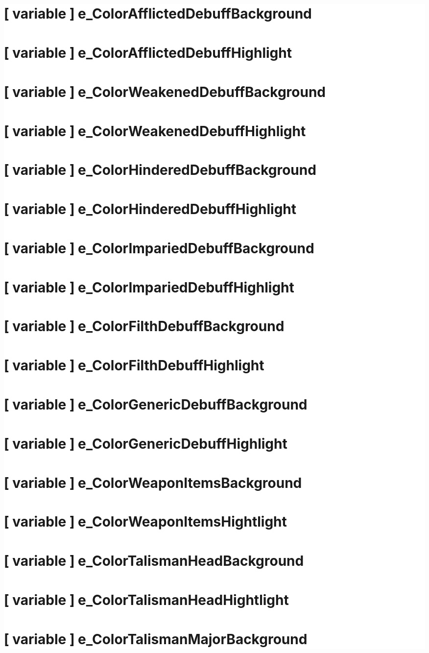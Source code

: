# [ variable ] e_ColorAfflictedDebuffBackground

# [ variable ] e_ColorAfflictedDebuffHighlight

# [ variable ] e_ColorWeakenedDebuffBackground

# [ variable ] e_ColorWeakenedDebuffHighlight

# [ variable ] e_ColorHinderedDebuffBackground

# [ variable ] e_ColorHinderedDebuffHighlight

# [ variable ] e_ColorImpariedDebuffBackground

# [ variable ] e_ColorImpariedDebuffHighlight

# [ variable ] e_ColorFilthDebuffBackground

# [ variable ] e_ColorFilthDebuffHighlight

# [ variable ] e_ColorGenericDebuffBackground

# [ variable ] e_ColorGenericDebuffHighlight

# [ variable ] e_ColorWeaponItemsBackground

# [ variable ] e_ColorWeaponItemsHightlight

# [ variable ] e_ColorTalismanHeadBackground

# [ variable ] e_ColorTalismanHeadHightlight

# [ variable ] e_ColorTalismanMajorBackground
